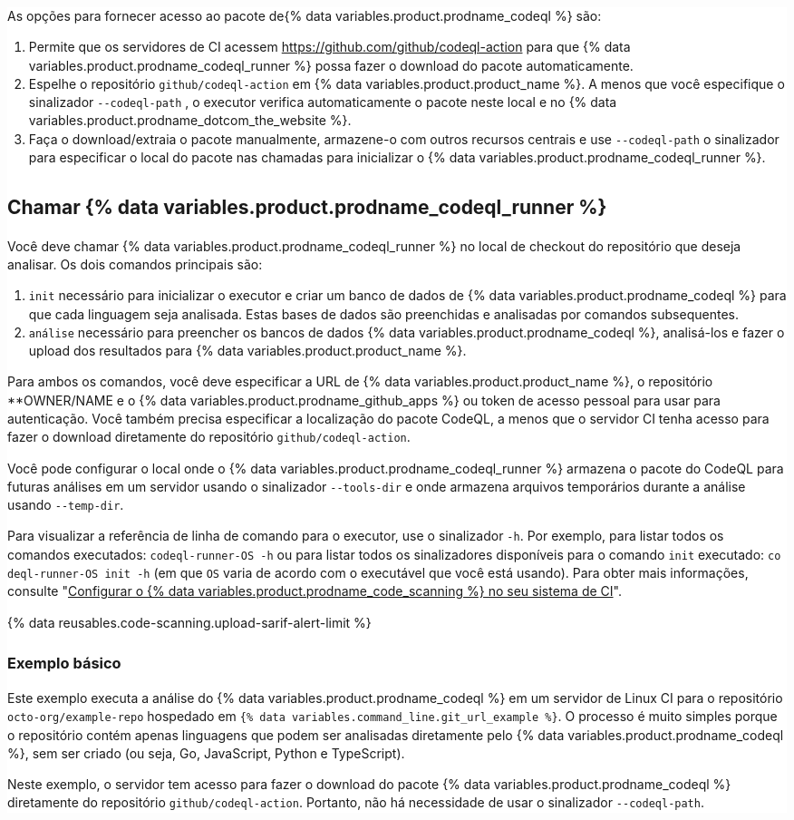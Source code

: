 As opções para fornecer acesso ao pacote de{% data variables.product.prodname_codeql %} são:

1. Permite que os servidores de CI acessem https://github.com/github/codeql-action para que {% data variables.product.prodname_codeql_runner %} possa fazer o download do pacote automaticamente.
1. Espelhe o repositório `github/codeql-action` em {% data variables.product.product_name %}. A menos que você especifique o sinalizador <nobr>`--codeql-path`</nobr> , o executor verifica automaticamente o pacote neste local e no {% data variables.product.prodname_dotcom_the_website %}.
1. Faça o download/extraia o pacote manualmente, armazene-o com outros recursos centrais e use <nobr>`--codeql-path`</nobr> o sinalizador para especificar o local do pacote nas chamadas para inicializar o {% data variables.product.prodname_codeql_runner %}.

## Chamar {% data variables.product.prodname_codeql_runner %}

Você deve chamar {% data variables.product.prodname_codeql_runner %} no local de checkout do repositório que deseja analisar. Os dois comandos principais são:

1. `init` necessário para inicializar o executor e criar um banco de dados de {% data variables.product.prodname_codeql %} para que cada linguagem seja analisada. Estas bases de dados são preenchidas e analisadas por comandos subsequentes.
1. `análise` necessário para preencher os bancos de dados {% data variables.product.prodname_codeql %}, analisá-los e fazer o upload dos resultados para {% data variables.product.product_name %}.

Para ambos os comandos, você deve especificar a URL de {% data variables.product.product_name %}, o repositório **OWNER/NAME e o {% data variables.product.prodname_github_apps %} ou token de acesso pessoal para usar para autenticação. Você também precisa especificar a localização do pacote CodeQL, a menos que o servidor CI tenha acesso para fazer o download diretamente do repositório `github/codeql-action`.

Você pode configurar o local onde o {% data variables.product.prodname_codeql_runner %} armazena o pacote do CodeQL para futuras análises em um servidor usando o sinalizador <nobr>`--tools-dir`</nobr> e onde armazena arquivos temporários durante a análise usando <nobr>`--temp-dir`</nobr>.

Para visualizar a referência de linha de comando para o executor, use o sinalizador `-h`. Por exemplo, para listar todos os comandos executados: `codeql-runner-OS -h` ou para listar todos os sinalizadores disponíveis para o comando `init` executado: `codeql-runner-OS init -h` (em que `OS` varia de acordo com o executável que você está usando). Para obter mais informações, consulte "[Configurar o {% data variables.product.prodname_code_scanning %} no seu sistema de CI](/github/finding-security-vulnerabilities-and-errors-in-your-code/configuring-codeql-code-scanning-in-your-ci-system#codeql-runner-command-reference)".

{% data reusables.code-scanning.upload-sarif-alert-limit %}

### Exemplo básico

Este exemplo executa a análise do {% data variables.product.prodname_codeql %} em um servidor de Linux CI para o repositório `octo-org/example-repo` hospedado em `{% data variables.command_line.git_url_example %}`. O processo é muito simples porque o repositório contém apenas linguagens que podem ser analisadas diretamente pelo {% data variables.product.prodname_codeql %}, sem ser criado (ou seja, Go, JavaScript, Python e TypeScript).

Neste exemplo, o servidor tem acesso para fazer o download do pacote {% data variables.product.prodname_codeql %} diretamente do repositório `github/codeql-action`. Portanto, não há necessidade de usar o sinalizador `--codeql-path`.
